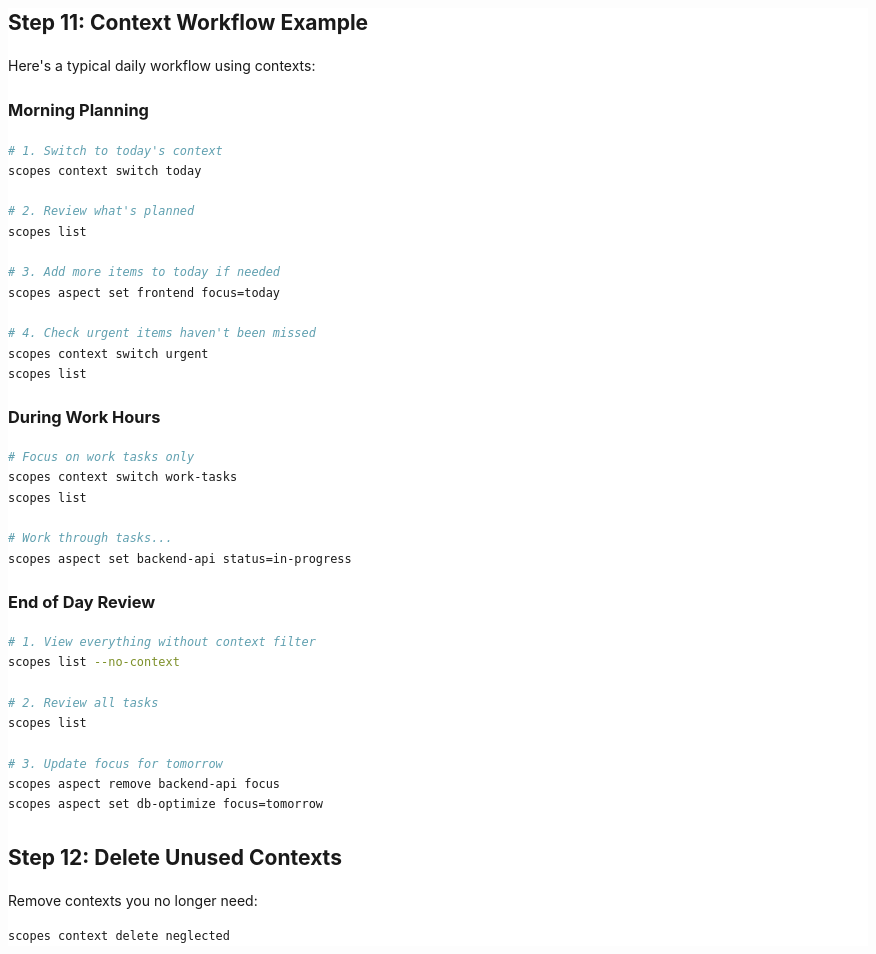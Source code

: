 ## Step 11: Context Workflow Example

Here's a typical daily workflow using contexts:

### Morning Planning

```bash
# 1. Switch to today's context
scopes context switch today

# 2. Review what's planned
scopes list

# 3. Add more items to today if needed
scopes aspect set frontend focus=today

# 4. Check urgent items haven't been missed
scopes context switch urgent
scopes list
```

### During Work Hours

```bash
# Focus on work tasks only
scopes context switch work-tasks
scopes list

# Work through tasks...
scopes aspect set backend-api status=in-progress
```

### End of Day Review

```bash
# 1. View everything without context filter
scopes list --no-context

# 2. Review all tasks
scopes list

# 3. Update focus for tomorrow
scopes aspect remove backend-api focus
scopes aspect set db-optimize focus=tomorrow
```

## Step 12: Delete Unused Contexts

Remove contexts you no longer need:

```bash
scopes context delete neglected
```
